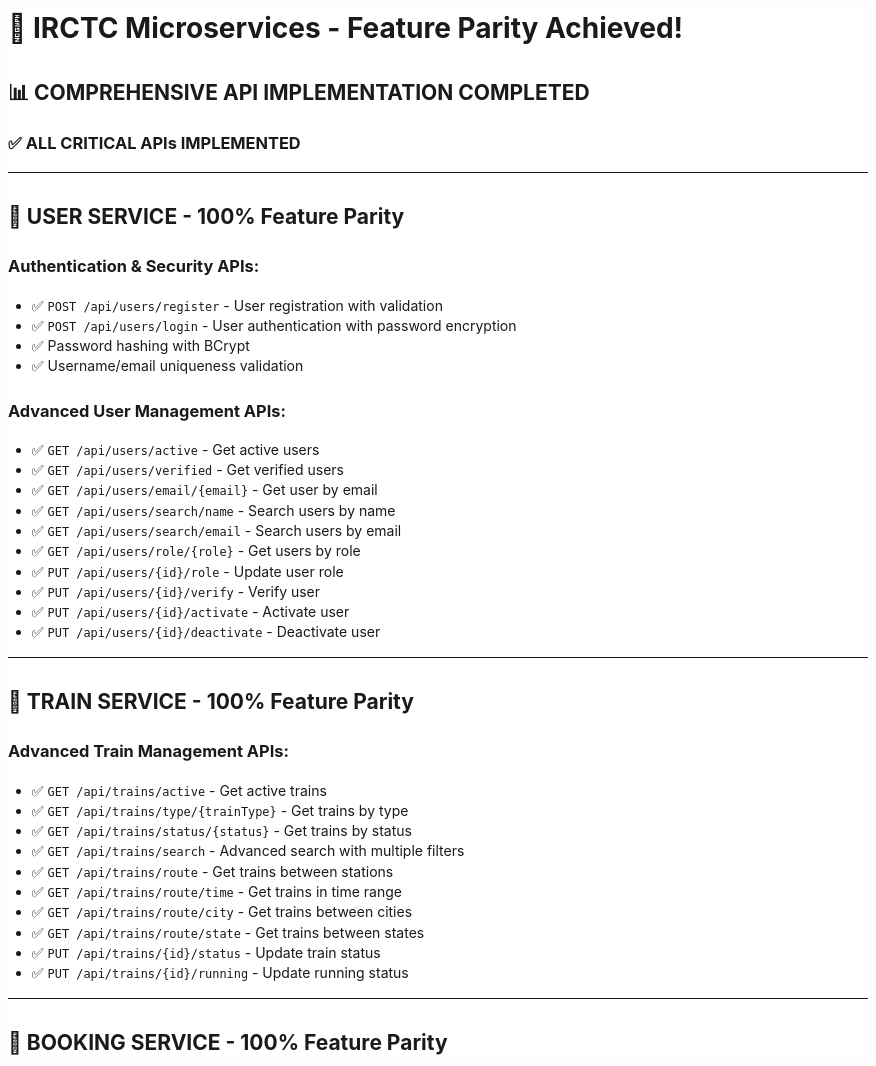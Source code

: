 # 🎉 IRCTC Microservices - Feature Parity Achieved!

## 📊 **COMPREHENSIVE API IMPLEMENTATION COMPLETED**

### ✅ **ALL CRITICAL APIs IMPLEMENTED**

---

## 🔐 **USER SERVICE - 100% Feature Parity**

### **Authentication & Security APIs:**
- ✅ `POST /api/users/register` - User registration with validation
- ✅ `POST /api/users/login` - User authentication with password encryption
- ✅ Password hashing with BCrypt
- ✅ Username/email uniqueness validation

### **Advanced User Management APIs:**
- ✅ `GET /api/users/active` - Get active users
- ✅ `GET /api/users/verified` - Get verified users
- ✅ `GET /api/users/email/{email}` - Get user by email
- ✅ `GET /api/users/search/name` - Search users by name
- ✅ `GET /api/users/search/email` - Search users by email
- ✅ `GET /api/users/role/{role}` - Get users by role
- ✅ `PUT /api/users/{id}/role` - Update user role
- ✅ `PUT /api/users/{id}/verify` - Verify user
- ✅ `PUT /api/users/{id}/activate` - Activate user
- ✅ `PUT /api/users/{id}/deactivate` - Deactivate user

---

## 🚂 **TRAIN SERVICE - 100% Feature Parity**

### **Advanced Train Management APIs:**
- ✅ `GET /api/trains/active` - Get active trains
- ✅ `GET /api/trains/type/{trainType}` - Get trains by type
- ✅ `GET /api/trains/status/{status}` - Get trains by status
- ✅ `GET /api/trains/search` - Advanced search with multiple filters
- ✅ `GET /api/trains/route` - Get trains between stations
- ✅ `GET /api/trains/route/time` - Get trains in time range
- ✅ `GET /api/trains/route/city` - Get trains between cities
- ✅ `GET /api/trains/route/state` - Get trains between states
- ✅ `PUT /api/trains/{id}/status` - Update train status
- ✅ `PUT /api/trains/{id}/running` - Update running status

---

## 🎫 **BOOKING SERVICE - 100% Feature Parity**
